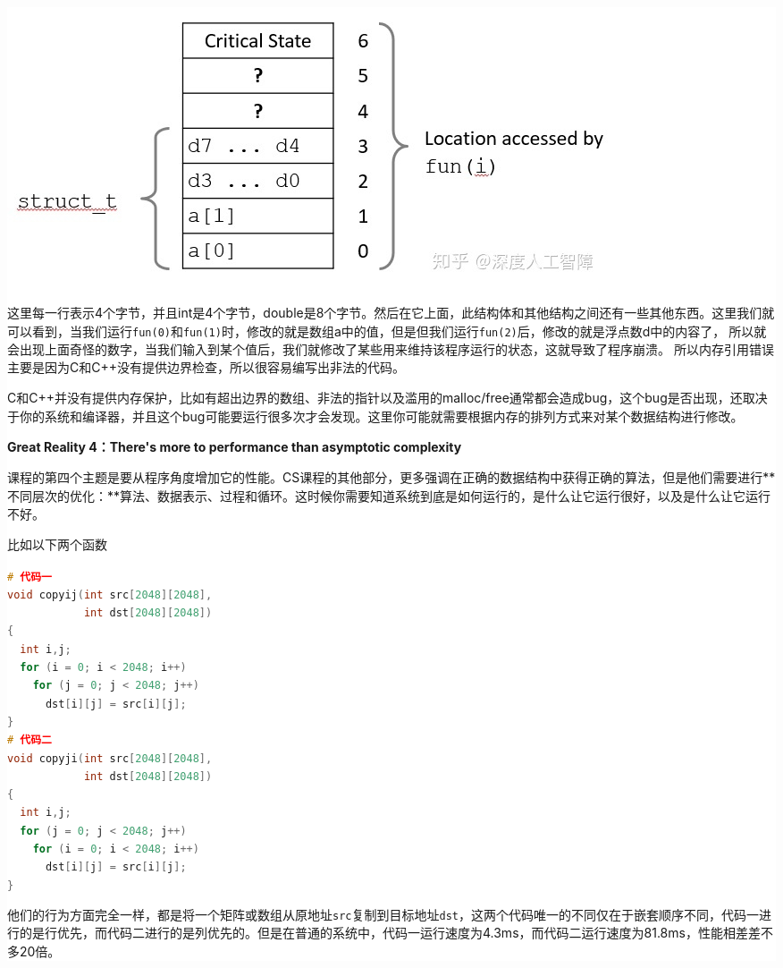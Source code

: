 ![img](pics/v2-989c0d7d3f7c71f7fe87aee0caabe39b_720w.jpg)

这里每一行表示4个字节，并且int是4个字节，double是8个字节。然后在它上面，此结构体和其他结构之间还有一些其他东西。这里我们就可以看到，当我们运行`fun(0)`和`fun(1)`时，修改的就是数组a中的值，但是但我们运行`fun(2)`后，修改的就是浮点数d中的内容了， 所以就会出现上面奇怪的数字，当我们输入到某个值后，我们就修改了某些用来维持该程序运行的状态，这就导致了程序崩溃。 所以内存引用错误主要是因为C和C++没有提供边界检查，所以很容易编写出非法的代码。

C和C++并没有提供内存保护，比如有超出边界的数组、非法的指针以及滥用的malloc/free通常都会造成bug，这个bug是否出现，还取决于你的系统和编译器，并且这个bug可能要运行很多次才会发现。这里你可能就需要根据内存的排列方式来对某个数据结构进行修改。

**Great Reality 4：There's more to performance than asymptotic complexity**

课程的第四个主题是要从程序角度增加它的性能。CS课程的其他部分，更多强调在正确的数据结构中获得正确的算法，但是他们需要进行**不同层次的优化：**算法、数据表示、过程和循环。这时候你需要知道系统到底是如何运行的，是什么让它运行很好，以及是什么让它运行不好。

比如以下两个函数

```cpp
# 代码一
void copyij(int src[2048][2048],
            int dst[2048][2048])
{
  int i,j;
  for (i = 0; i < 2048; i++)
    for (j = 0; j < 2048; j++)
      dst[i][j] = src[i][j];
}
# 代码二
void copyji(int src[2048][2048],
            int dst[2048][2048])
{
  int i,j;
  for (j = 0; j < 2048; j++)
    for (i = 0; i < 2048; i++)
      dst[i][j] = src[i][j];
}
```

他们的行为方面完全一样，都是将一个矩阵或数组从原地址`src`复制到目标地址`dst`，这两个代码唯一的不同仅在于嵌套顺序不同，代码一进行的是行优先，而代码二进行的是列优先的。但是在普通的系统中，代码一运行速度为4.3ms，而代码二运行速度为81.8ms，性能相差差不多20倍。
